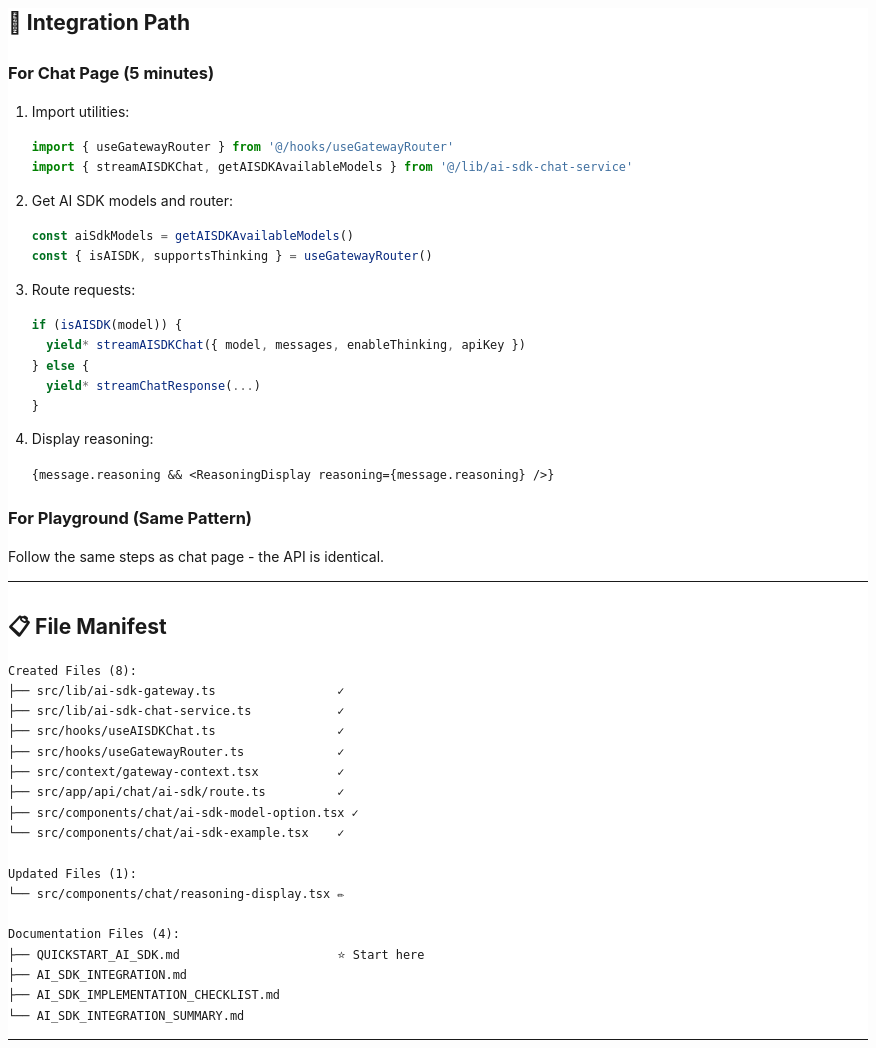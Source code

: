 ## 🚀 Integration Path

### For Chat Page (5 minutes)

1. Import utilities:
   ```typescript
   import { useGatewayRouter } from '@/hooks/useGatewayRouter'
   import { streamAISDKChat, getAISDKAvailableModels } from '@/lib/ai-sdk-chat-service'
   ```

2. Get AI SDK models and router:
   ```typescript
   const aiSdkModels = getAISDKAvailableModels()
   const { isAISDK, supportsThinking } = useGatewayRouter()
   ```

3. Route requests:
   ```typescript
   if (isAISDK(model)) {
     yield* streamAISDKChat({ model, messages, enableThinking, apiKey })
   } else {
     yield* streamChatResponse(...)
   }
   ```

4. Display reasoning:
   ```tsx
   {message.reasoning && <ReasoningDisplay reasoning={message.reasoning} />}
   ```

### For Playground (Same Pattern)
Follow the same steps as chat page - the API is identical.

---

## 📋 File Manifest

```
Created Files (8):
├── src/lib/ai-sdk-gateway.ts                 ✓
├── src/lib/ai-sdk-chat-service.ts            ✓
├── src/hooks/useAISDKChat.ts                 ✓
├── src/hooks/useGatewayRouter.ts             ✓
├── src/context/gateway-context.tsx           ✓
├── src/app/api/chat/ai-sdk/route.ts          ✓
├── src/components/chat/ai-sdk-model-option.tsx ✓
└── src/components/chat/ai-sdk-example.tsx    ✓

Updated Files (1):
└── src/components/chat/reasoning-display.tsx ✏️

Documentation Files (4):
├── QUICKSTART_AI_SDK.md                      ⭐ Start here
├── AI_SDK_INTEGRATION.md
├── AI_SDK_IMPLEMENTATION_CHECKLIST.md
└── AI_SDK_INTEGRATION_SUMMARY.md
```

---